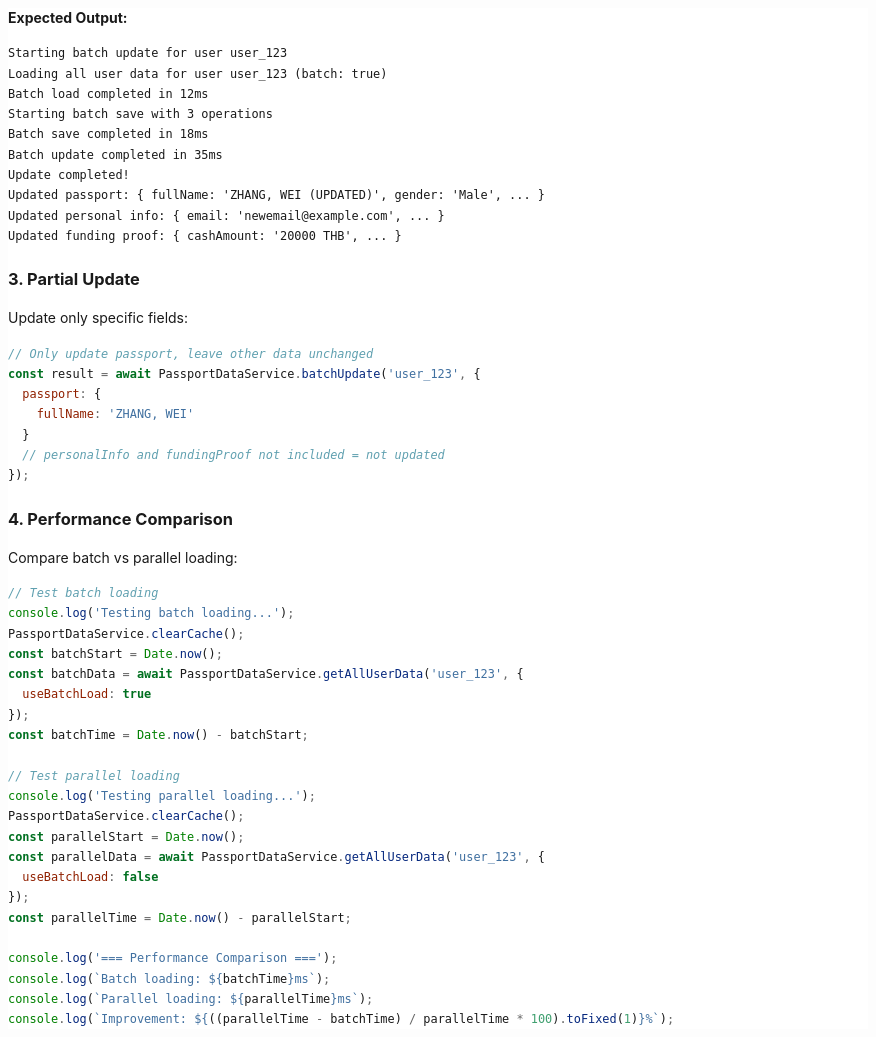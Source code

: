 **Expected Output:**
```
Starting batch update for user user_123
Loading all user data for user user_123 (batch: true)
Batch load completed in 12ms
Starting batch save with 3 operations
Batch save completed in 18ms
Batch update completed in 35ms
Update completed!
Updated passport: { fullName: 'ZHANG, WEI (UPDATED)', gender: 'Male', ... }
Updated personal info: { email: 'newemail@example.com', ... }
Updated funding proof: { cashAmount: '20000 THB', ... }
```

### 3. Partial Update

Update only specific fields:

```javascript
// Only update passport, leave other data unchanged
const result = await PassportDataService.batchUpdate('user_123', {
  passport: {
    fullName: 'ZHANG, WEI'
  }
  // personalInfo and fundingProof not included = not updated
});
```

### 4. Performance Comparison

Compare batch vs parallel loading:

```javascript
// Test batch loading
console.log('Testing batch loading...');
PassportDataService.clearCache();
const batchStart = Date.now();
const batchData = await PassportDataService.getAllUserData('user_123', {
  useBatchLoad: true
});
const batchTime = Date.now() - batchStart;

// Test parallel loading
console.log('Testing parallel loading...');
PassportDataService.clearCache();
const parallelStart = Date.now();
const parallelData = await PassportDataService.getAllUserData('user_123', {
  useBatchLoad: false
});
const parallelTime = Date.now() - parallelStart;

console.log('=== Performance Comparison ===');
console.log(`Batch loading: ${batchTime}ms`);
console.log(`Parallel loading: ${parallelTime}ms`);
console.log(`Improvement: ${((parallelTime - batchTime) / parallelTime * 100).toFixed(1)}%`);
```

